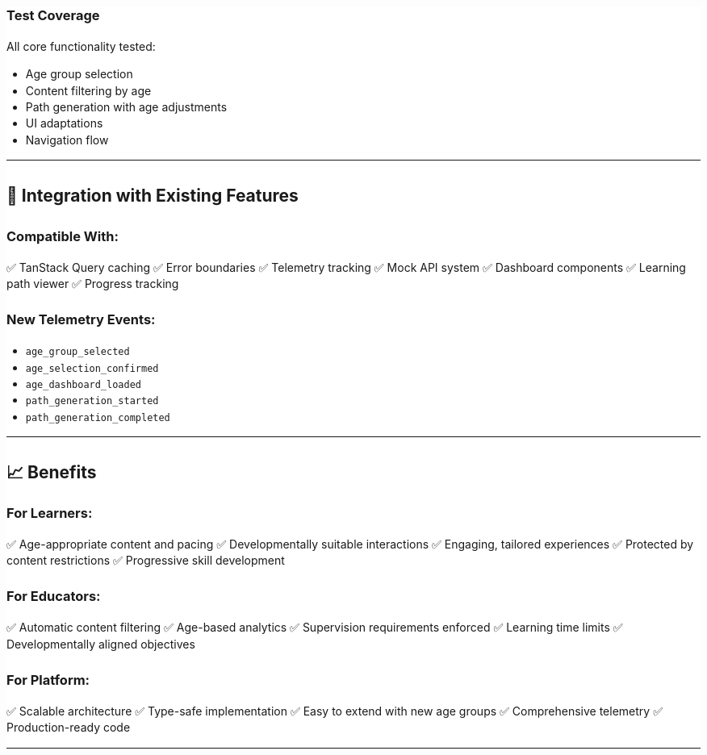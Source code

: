 ### Test Coverage
All core functionality tested:
- Age group selection
- Content filtering by age
- Path generation with age adjustments
- UI adaptations
- Navigation flow

---

## 🔄 Integration with Existing Features

### Compatible With:
✅ TanStack Query caching
✅ Error boundaries
✅ Telemetry tracking
✅ Mock API system
✅ Dashboard components
✅ Learning path viewer
✅ Progress tracking

### New Telemetry Events:
- `age_group_selected`
- `age_selection_confirmed`
- `age_dashboard_loaded`
- `path_generation_started`
- `path_generation_completed`

---

## 📈 Benefits

### For Learners:
✅ Age-appropriate content and pacing
✅ Developmentally suitable interactions
✅ Engaging, tailored experiences
✅ Protected by content restrictions
✅ Progressive skill development

### For Educators:
✅ Automatic content filtering
✅ Age-based analytics
✅ Supervision requirements enforced
✅ Learning time limits
✅ Developmentally aligned objectives

### For Platform:
✅ Scalable architecture
✅ Type-safe implementation
✅ Easy to extend with new age groups
✅ Comprehensive telemetry
✅ Production-ready code

---